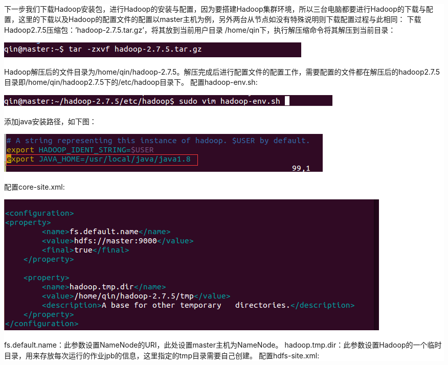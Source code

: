 下一步我们下载Hadoop安装包，进行Hadoop的安装与配置，因为要搭建Hadoop集群环境，所以三台电脑都要进行Hadoop的下载与配置，这里的下载以及Hadoop的配置文件的配置以master主机为例，另外两台从节点如没有特殊说明则下载配置过程与此相同：
下载Hadoop2.7.5压缩包：’hadoop-2.7.5.tar.gz’，将其放到当前用户目录
/home/qin下，执行解压缩命令将其解压到当前目录：

![](https://raw.githubusercontent.com/Los-GTI/Los-GTI.github.io/master/img/Hadoop4.png)

Hadoop解压后的文件目录为/home/qin/hadoop-2.7.5。解压完成后进行配置文件的配置工作，需要配置的文件都在解压后的hadoop2.7.5目录即/home/qin/hadoop2.7.5下的/etc/hadoop目录下。
配置hadoop-env.sh:

![](https://raw.githubusercontent.com/Los-GTI/Los-GTI.github.io/master/img/Hadoop5.png)

添加java安装路径，如下图：

![](https://raw.githubusercontent.com/Los-GTI/Los-GTI.github.io/master/img/Hadoop6.png)

配置core-site.xml:

![](https://raw.githubusercontent.com/Los-GTI/Los-GTI.github.io/master/img/Hadoop7.png)

<name>fs.default.name</name>：此参数设置NameNode的URI，此处设置master主机为NameNode。
<name>hadoop.tmp.dir</name>：此参数设置Hadoop的一个临时目录，用来存放每次运行的作业jpb的信息，这里指定的tmp目录需要自己创建。
配置hdfs-site.xml:
